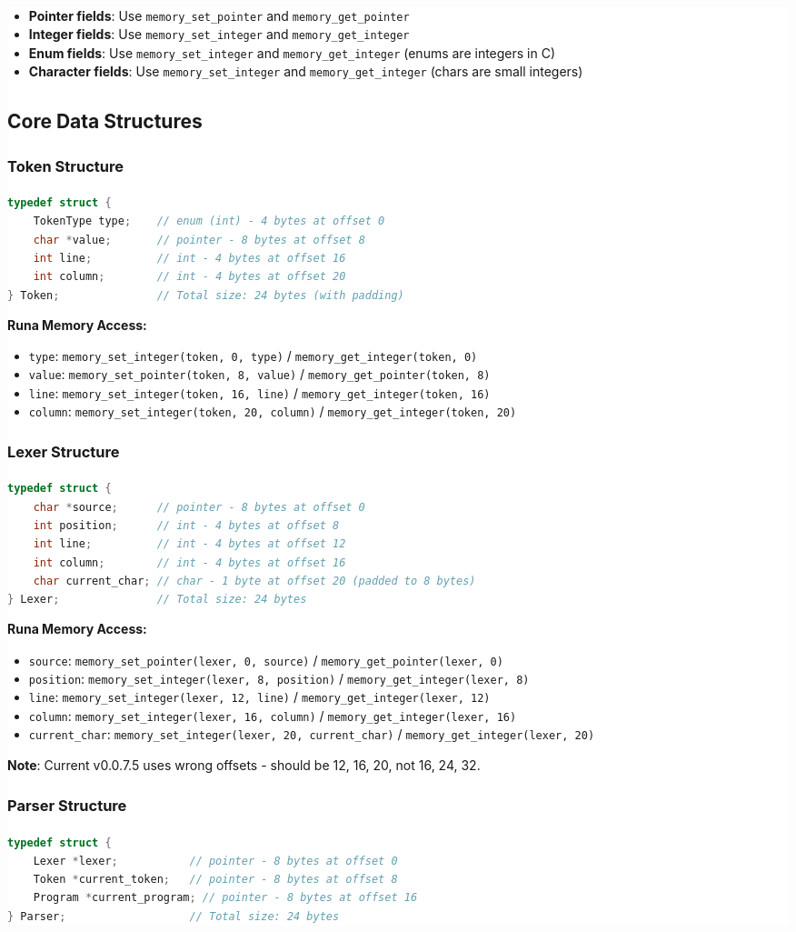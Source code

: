 - **Pointer fields**: Use `memory_set_pointer` and `memory_get_pointer`
- **Integer fields**: Use `memory_set_integer` and `memory_get_integer`
- **Enum fields**: Use `memory_set_integer` and `memory_get_integer` (enums are integers in C)
- **Character fields**: Use `memory_set_integer` and `memory_get_integer` (chars are small integers)

## Core Data Structures

### Token Structure
```c
typedef struct {
    TokenType type;    // enum (int) - 4 bytes at offset 0
    char *value;       // pointer - 8 bytes at offset 8
    int line;          // int - 4 bytes at offset 16
    int column;        // int - 4 bytes at offset 20
} Token;               // Total size: 24 bytes (with padding)
```

**Runa Memory Access:**
- `type`: `memory_set_integer(token, 0, type)` / `memory_get_integer(token, 0)`
- `value`: `memory_set_pointer(token, 8, value)` / `memory_get_pointer(token, 8)`
- `line`: `memory_set_integer(token, 16, line)` / `memory_get_integer(token, 16)`
- `column`: `memory_set_integer(token, 20, column)` / `memory_get_integer(token, 20)`

### Lexer Structure
```c
typedef struct {
    char *source;      // pointer - 8 bytes at offset 0
    int position;      // int - 4 bytes at offset 8
    int line;          // int - 4 bytes at offset 12
    int column;        // int - 4 bytes at offset 16
    char current_char; // char - 1 byte at offset 20 (padded to 8 bytes)
} Lexer;               // Total size: 24 bytes
```

**Runa Memory Access:**
- `source`: `memory_set_pointer(lexer, 0, source)` / `memory_get_pointer(lexer, 0)`
- `position`: `memory_set_integer(lexer, 8, position)` / `memory_get_integer(lexer, 8)`
- `line`: `memory_set_integer(lexer, 12, line)` / `memory_get_integer(lexer, 12)`
- `column`: `memory_set_integer(lexer, 16, column)` / `memory_get_integer(lexer, 16)`
- `current_char`: `memory_set_integer(lexer, 20, current_char)` / `memory_get_integer(lexer, 20)`

**Note**: Current v0.0.7.5 uses wrong offsets - should be 12, 16, 20, not 16, 24, 32.

### Parser Structure
```c
typedef struct {
    Lexer *lexer;           // pointer - 8 bytes at offset 0
    Token *current_token;   // pointer - 8 bytes at offset 8
    Program *current_program; // pointer - 8 bytes at offset 16
} Parser;                   // Total size: 24 bytes
```
